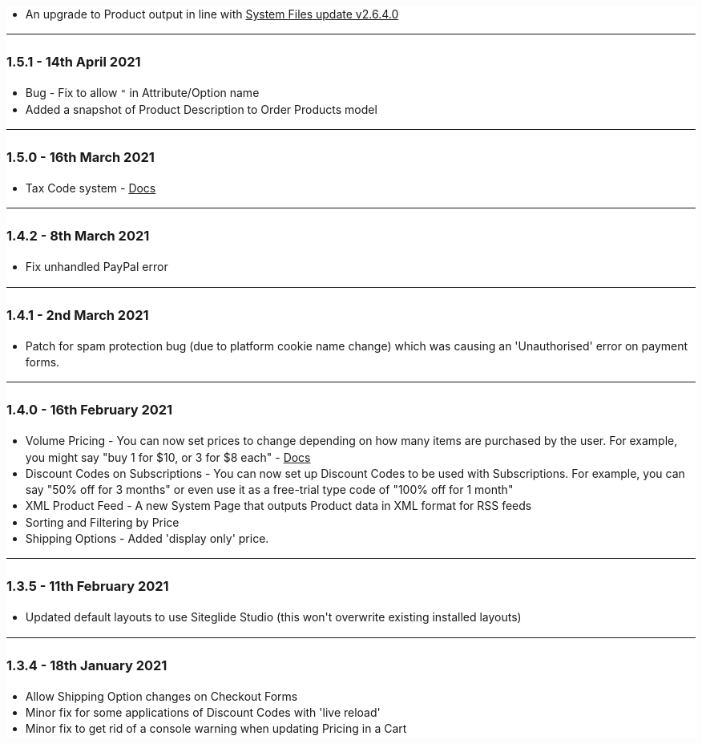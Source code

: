* An upgrade to Product output in line with [System Files update v2.6.4.0](https://docs.siteglide.com/en/developer-tools/changelogs/module-system-files-changelog#id-2.6.4.0-20th-april-2021)

***

### 1.5.1 - 14th April 2021

* Bug - Fix to allow `"` in Attribute/Option name
* Added a snapshot of Product Description to Order Products model

***

### 1.5.0 - 16th March 2021

* Tax Code system - [Docs](../../ecommerce2/tax-codes.md)

***

### 1.4.2 - 8th March 2021

* Fix unhandled PayPal error

***

### 1.4.1 - 2nd March 2021

* Patch for spam protection bug (due to platform cookie name change) which was causing an 'Unauthorised' error on payment forms.

***

### 1.4.0 - 16th February 2021

* Volume Pricing - You can now set prices to change depending on how many items are purchased by the user. For example, you might say "buy 1 for $10, or 3 for $8 each" - [Docs](https://developers.siteglide.com/volume-pricing)
* Discount Codes on Subscriptions - You can now set up Discount Codes to be used with Subscriptions. For example, you can say "50% off for 3 months" or even use it as a free-trial type code of "100% off for 1 month"
* XML Product Feed - A new System Page that outputs Product data in XML format for RSS feeds
* Sorting and Filtering by Price
* Shipping Options - Added 'display only' price.

***

### 1.3.5 - 11th February 2021

* Updated default layouts to use Siteglide Studio (this won't overwrite existing installed layouts)

***

### 1.3.4 - 18th January 2021

* Allow Shipping Option changes on Checkout Forms
* Minor fix for some applications of Discount Codes with 'live reload'
* Minor fix to get rid of a console warning when updating Pricing in a Cart
